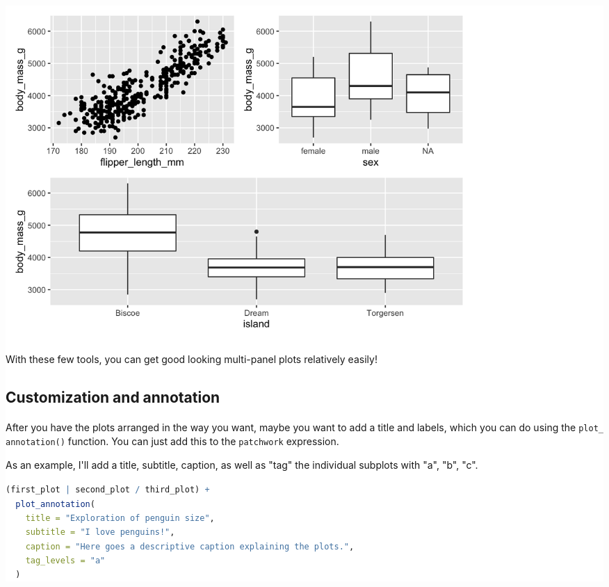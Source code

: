 <img src="088-r_marky_markdown-patchwork_files/figure-html/unnamed-chunk-10-1.png" width="672" />

With these few tools, you can get good looking multi-panel plots relatively easily!

## Customization and annotation

After you have the plots arranged in the way you want, maybe you want to add a title and labels, which you can do using the `plot_annotation()` function. You can just add this to the `patchwork` expression.

As an example, I'll add a title, subtitle, caption, as well as "tag" the individual subplots with "a", "b", "c".


```r
(first_plot | second_plot / third_plot) +
  plot_annotation(
    title = "Exploration of penguin size",
    subtitle = "I love penguins!",
    caption = "Here goes a descriptive caption explaining the plots.",
    tag_levels = "a"
  )
```
